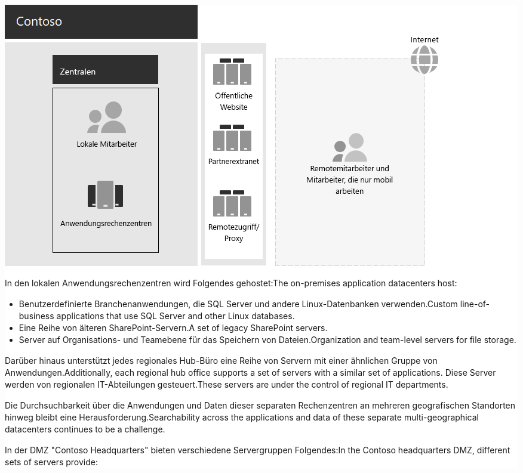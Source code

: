 ![Vorhandene Contoso-IT-Infrastruktur](../media/contoso-infra-needs/contoso-infra-needs-fig1.png)

<span data-ttu-id="9a8a4-109">In den lokalen Anwendungsrechenzentren wird Folgendes gehostet:</span><span class="sxs-lookup"><span data-stu-id="9a8a4-109">The on-premises application datacenters host:</span></span> 

- <span data-ttu-id="9a8a4-110">Benutzerdefinierte Branchenanwendungen, die SQL Server und andere Linux-Datenbanken verwenden.</span><span class="sxs-lookup"><span data-stu-id="9a8a4-110">Custom line-of-business applications that use SQL Server and other Linux databases.</span></span>
- <span data-ttu-id="9a8a4-111">Eine Reihe von älteren SharePoint-Servern.</span><span class="sxs-lookup"><span data-stu-id="9a8a4-111">A set of legacy SharePoint servers.</span></span>
- <span data-ttu-id="9a8a4-112">Server auf Organisations- und Teamebene für das Speichern von Dateien.</span><span class="sxs-lookup"><span data-stu-id="9a8a4-112">Organization and team-level servers for file storage.</span></span>

<span data-ttu-id="9a8a4-113">Darüber hinaus unterstützt jedes regionales Hub-Büro eine Reihe von Servern mit einer ähnlichen Gruppe von Anwendungen.</span><span class="sxs-lookup"><span data-stu-id="9a8a4-113">Additionally, each regional hub office supports a set of servers with a similar set of applications.</span></span> <span data-ttu-id="9a8a4-114">Diese Server werden von regionalen IT-Abteilungen gesteuert.</span><span class="sxs-lookup"><span data-stu-id="9a8a4-114">These servers are under the control of regional IT departments.</span></span>

<span data-ttu-id="9a8a4-115">Die Durchsuchbarkeit über die Anwendungen und Daten dieser separaten Rechenzentren an mehreren geografischen Standorten hinweg bleibt eine Herausforderung.</span><span class="sxs-lookup"><span data-stu-id="9a8a4-115">Searchability across the applications and data of these separate multi-geographical datacenters continues to be a challenge.</span></span>

<span data-ttu-id="9a8a4-116">In der DMZ "Contoso Headquarters" bieten verschiedene Servergruppen Folgendes:</span><span class="sxs-lookup"><span data-stu-id="9a8a4-116">In the Contoso headquarters DMZ, different sets of servers provide:</span></span>

